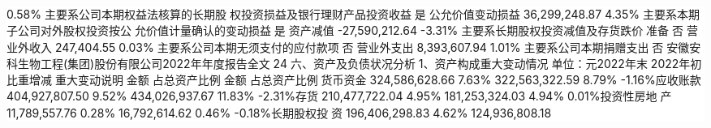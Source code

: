 0.58%
主要系公司本期权益法核算的长期股
权投资损益及银行理财产品投资收益
是
公允价值变动损益
36,299,248.87
4.35%
主要系本期子公司对外股权投资按公
允价值计量确认的变动损益
是
资产减值
-27,590,212.64
-3.31%
主要系长期股权投资减值及存货跌价
准备
否
营业外收入
247,404.55
0.03%
主要系公司本期无须支付的应付款项
否
营业外支出
8,393,607.94
1.01%
主要系公司本期捐赠支出
否
安徽安科生物工程(集团)股份有限公司2022年年度报告全文
24
六、资产及负债状况分析
1、资产构成重大变动情况
单位：元2022年末
2022年初
比重增减
重大变动说明
金额
占总资产比例
金额
占总资产比例
货币资金
324,586,628.66
7.63%
322,563,322.59
8.79%
-1.16%应收账款
404,927,807.50
9.52%
434,026,937.67
11.83%
-2.31%存货
210,477,722.04
4.95%
181,253,324.03
4.94%
0.01%投资性房地
产
11,789,557.76
0.28%
16,792,614.62
0.46%
-0.18%长期股权投
资
196,406,298.83
4.62%
124,936,808.18
